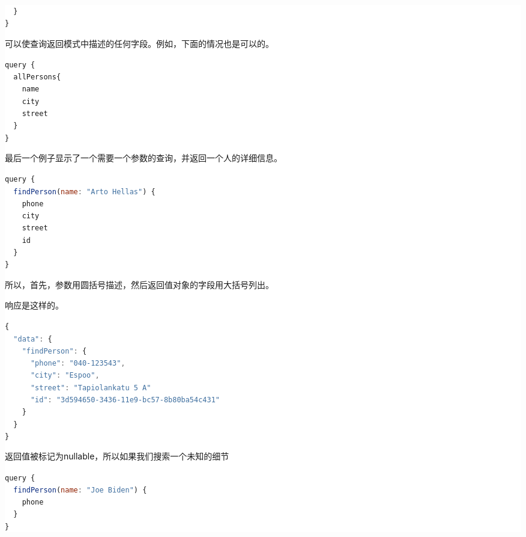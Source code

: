 ```js
  }
}
```


 可以使查询返回模式中描述的任何字段。例如，下面的情况也是可以的。

```js
query {
  allPersons{
    name
    city
    street
  }
}
```


 最后一个例子显示了一个需要一个参数的查询，并返回一个人的详细信息。

```js
query {
  findPerson(name: "Arto Hellas") {
    phone
    city
    street
    id
  }
}
```


 所以，首先，参数用圆括号描述，然后返回值对象的字段用大括号列出。


 响应是这样的。

```js
{
  "data": {
    "findPerson": {
      "phone": "040-123543",
      "city": "Espoo",
      "street": "Tapiolankatu 5 A"
      "id": "3d594650-3436-11e9-bc57-8b80ba54c431"
    }
  }
}
```


 返回值被标记为nullable，所以如果我们搜索一个未知的细节

```js
query {
  findPerson(name: "Joe Biden") {
    phone
  }
}
```

